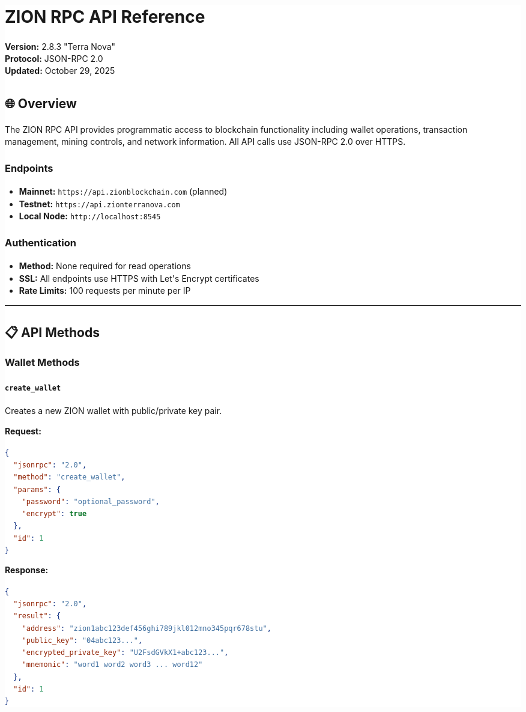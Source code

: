 # ZION RPC API Reference

**Version:** 2.8.3 "Terra Nova"  
**Protocol:** JSON-RPC 2.0  
**Updated:** October 29, 2025  

## 🌐 Overview

The ZION RPC API provides programmatic access to blockchain functionality including wallet operations, transaction management, mining controls, and network information. All API calls use JSON-RPC 2.0 over HTTPS.

### Endpoints
- **Mainnet:** `https://api.zionblockchain.com` (planned)
- **Testnet:** `https://api.zionterranova.com`
- **Local Node:** `http://localhost:8545`

### Authentication
- **Method:** None required for read operations
- **SSL:** All endpoints use HTTPS with Let's Encrypt certificates
- **Rate Limits:** 100 requests per minute per IP

---

## 📋 API Methods

### Wallet Methods

#### `create_wallet`
Creates a new ZION wallet with public/private key pair.

**Request:**
```json
{
  "jsonrpc": "2.0",
  "method": "create_wallet",
  "params": {
    "password": "optional_password",
    "encrypt": true
  },
  "id": 1
}
```

**Response:**
```json
{
  "jsonrpc": "2.0",
  "result": {
    "address": "zion1abc123def456ghi789jkl012mno345pqr678stu",
    "public_key": "04abc123...",
    "encrypted_private_key": "U2FsdGVkX1+abc123...",
    "mnemonic": "word1 word2 word3 ... word12"
  },
  "id": 1
}
```
